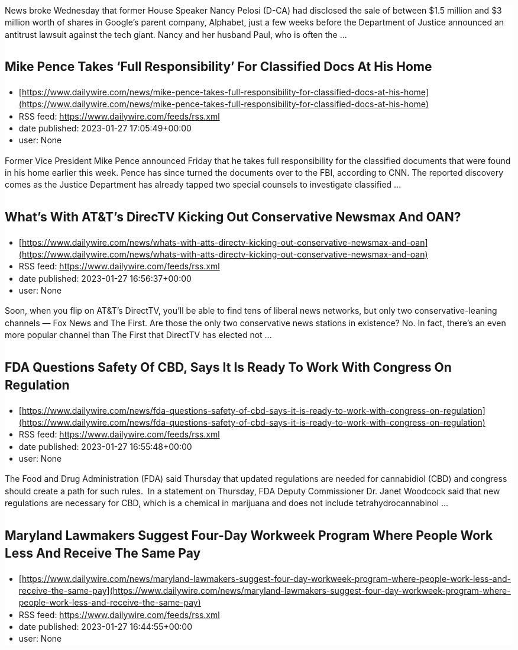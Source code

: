 News broke Wednesday that former House Speaker Nancy Pelosi (D-CA) had disclosed the sale of between $1.5 million and $3 million worth of shares in Google&#8217;s parent company, Alphabet, just a few weeks before the Department of Justice announced an antitrust lawsuit against the tech giant. Nancy and her husband Paul, who is often the ...

## Mike Pence Takes ‘Full Responsibility’ For Classified Docs At His Home
 - [https://www.dailywire.com/news/mike-pence-takes-full-responsibility-for-classified-docs-at-his-home](https://www.dailywire.com/news/mike-pence-takes-full-responsibility-for-classified-docs-at-his-home)
 - RSS feed: https://www.dailywire.com/feeds/rss.xml
 - date published: 2023-01-27 17:05:49+00:00
 - user: None

Former Vice President Mike Pence announced Friday that he takes full responsibility for the classified documents that were found in his home earlier this week. Pence has since turned the documents over to the FBI, according to CNN. The reported discovery comes as the Justice Department has already tapped two special counsels to investigate classified ...

## What’s With AT&T’s DirecTV Kicking Out Conservative Newsmax And OAN?
 - [https://www.dailywire.com/news/whats-with-atts-directv-kicking-out-conservative-newsmax-and-oan](https://www.dailywire.com/news/whats-with-atts-directv-kicking-out-conservative-newsmax-and-oan)
 - RSS feed: https://www.dailywire.com/feeds/rss.xml
 - date published: 2023-01-27 16:56:37+00:00
 - user: None

Soon, when you flip on AT&amp;T&#8217;s DirectTV, you&#8217;ll be able to find tens of liberal news networks, but only two conservative-leaning channels — Fox News and The First. Are those the only two conservative news stations in existence? No. In fact, there&#8217;s an even more popular channel than The First that DirectTV has elected not ...

## FDA Questions Safety Of CBD, Says It Is Ready To Work With Congress On Regulation
 - [https://www.dailywire.com/news/fda-questions-safety-of-cbd-says-it-is-ready-to-work-with-congress-on-regulation](https://www.dailywire.com/news/fda-questions-safety-of-cbd-says-it-is-ready-to-work-with-congress-on-regulation)
 - RSS feed: https://www.dailywire.com/feeds/rss.xml
 - date published: 2023-01-27 16:55:48+00:00
 - user: None

The Food and Drug Administration (FDA) said Thursday that updated regulations are needed for cannabidiol (CBD) and congress should create a path for such rules.  In a statement on Thursday, FDA Deputy Commissioner Dr. Janet Woodcock said that new regulations are necessary for CBD, which is a chemical in marijuana and does not include tetrahydrocannabinol ...

## Maryland Lawmakers Suggest Four-Day Workweek Program Where People Work Less And Receive The Same Pay
 - [https://www.dailywire.com/news/maryland-lawmakers-suggest-four-day-workweek-program-where-people-work-less-and-receive-the-same-pay](https://www.dailywire.com/news/maryland-lawmakers-suggest-four-day-workweek-program-where-people-work-less-and-receive-the-same-pay)
 - RSS feed: https://www.dailywire.com/feeds/rss.xml
 - date published: 2023-01-27 16:44:55+00:00
 - user: None
